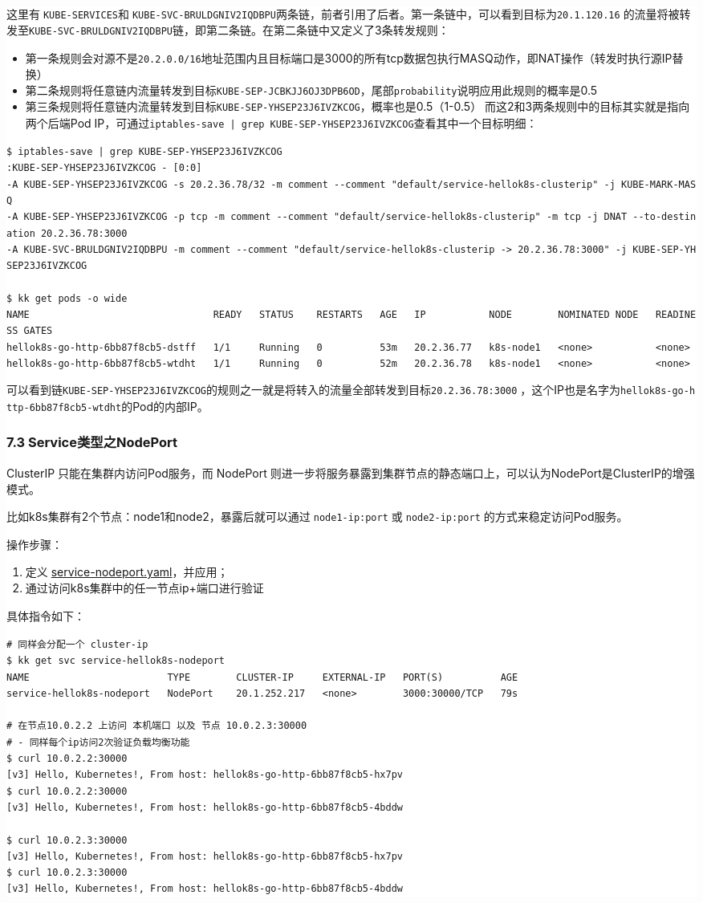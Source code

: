 这里有 `KUBE-SERVICES`和 `KUBE-SVC-BRULDGNIV2IQDBPU`两条链，前者引用了后者。第一条链中，可以看到目标为`20.1.120.16`
的流量将被转发至`KUBE-SVC-BRULDGNIV2IQDBPU`链，即第二条链。在第二条链中又定义了3条转发规则：

- 第一条规则会对源不是`20.2.0.0/16`地址范围内且目标端口是3000的所有tcp数据包执行MASQ动作，即NAT操作（转发时执行源IP替换）
- 第二条规则将任意链内流量转发到目标`KUBE-SEP-JCBKJJ6OJ3DPB6OD`，尾部`probability`说明应用此规则的概率是0.5
- 第三条规则将任意链内流量转发到目标`KUBE-SEP-YHSEP23J6IVZKCOG`，概率也是0.5（1-0.5）
  而这2和3两条规则中的目标其实就是指向两个后端Pod IP，可通过`iptables-save | grep KUBE-SEP-YHSEP23J6IVZKCOG`查看其中一个目标明细：

```shell
$ iptables-save | grep KUBE-SEP-YHSEP23J6IVZKCOG
:KUBE-SEP-YHSEP23J6IVZKCOG - [0:0]
-A KUBE-SEP-YHSEP23J6IVZKCOG -s 20.2.36.78/32 -m comment --comment "default/service-hellok8s-clusterip" -j KUBE-MARK-MASQ
-A KUBE-SEP-YHSEP23J6IVZKCOG -p tcp -m comment --comment "default/service-hellok8s-clusterip" -m tcp -j DNAT --to-destination 20.2.36.78:3000
-A KUBE-SVC-BRULDGNIV2IQDBPU -m comment --comment "default/service-hellok8s-clusterip -> 20.2.36.78:3000" -j KUBE-SEP-YHSEP23J6IVZKCOG

$ kk get pods -o wide
NAME                                READY   STATUS    RESTARTS   AGE   IP           NODE        NOMINATED NODE   READINESS GATES
hellok8s-go-http-6bb87f8cb5-dstff   1/1     Running   0          53m   20.2.36.77   k8s-node1   <none>           <none>
hellok8s-go-http-6bb87f8cb5-wtdht   1/1     Running   0          52m   20.2.36.78   k8s-node1   <none>           <none>
```

可以看到链`KUBE-SEP-YHSEP23J6IVZKCOG`的规则之一就是将转入的流量全部转发到目标`20.2.36.78:3000`
，这个IP也是名字为`hellok8s-go-http-6bb87f8cb5-wtdht`的Pod的内部IP。

### 7.3 Service类型之NodePort

ClusterIP 只能在集群内访问Pod服务，而 NodePort 则进一步将服务暴露到集群节点的静态端口上，可以认为NodePort是ClusterIP的增强模式。

比如k8s集群有2个节点：node1和node2，暴露后就可以通过 `node1-ip:port` 或 `node2-ip:port` 的方式来稳定访问Pod服务。

操作步骤：

1. 定义 [service-nodeport.yaml](service-nodeport.yaml)，并应用；
2. 通过访问k8s集群中的任一节点ip+端口进行验证

具体指令如下：

```shell
# 同样会分配一个 cluster-ip
$ kk get svc service-hellok8s-nodeport                   
NAME                        TYPE        CLUSTER-IP     EXTERNAL-IP   PORT(S)          AGE
service-hellok8s-nodeport   NodePort    20.1.252.217   <none>        3000:30000/TCP   79s

# 在节点10.0.2.2 上访问 本机端口 以及 节点 10.0.2.3:30000
# - 同样每个ip访问2次验证负载均衡功能
$ curl 10.0.2.2:30000
[v3] Hello, Kubernetes!, From host: hellok8s-go-http-6bb87f8cb5-hx7pv
$ curl 10.0.2.2:30000
[v3] Hello, Kubernetes!, From host: hellok8s-go-http-6bb87f8cb5-4bddw

$ curl 10.0.2.3:30000
[v3] Hello, Kubernetes!, From host: hellok8s-go-http-6bb87f8cb5-hx7pv
$ curl 10.0.2.3:30000
[v3] Hello, Kubernetes!, From host: hellok8s-go-http-6bb87f8cb5-4bddw
```
